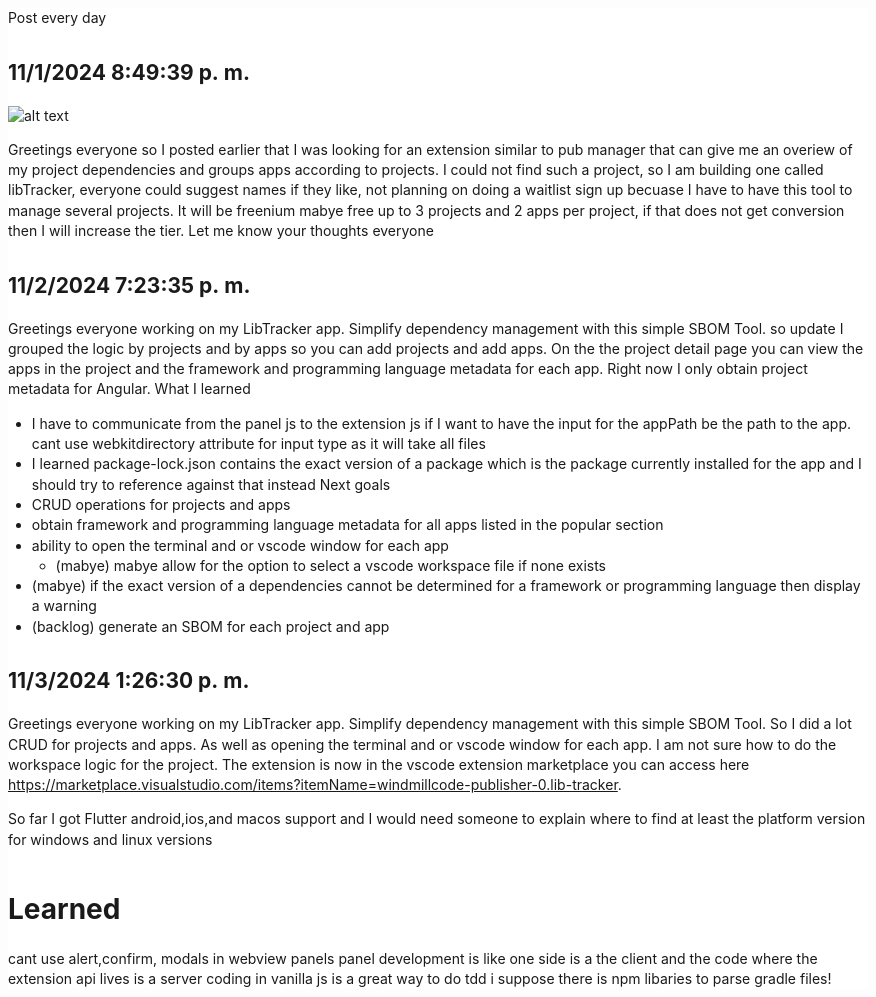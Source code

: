 Post every day


## 11/1/2024 8:49:39 p. m.
![alt text](image.png)



Greetings everyone so I posted earlier that I was looking for an extension similar to pub manager that can give me an overiew of my project dependencies and groups apps according to projects. I could not find such a project, so I am building one called libTracker, everyone could suggest names if they like, not planning on doing a waitlist sign up becuase I have to have this tool to manage several projects. It will be freenium mabye free up to 3 projects and 2 apps per project, if that does not get conversion then I will increase the tier. Let me know your thoughts everyone


## 11/2/2024 7:23:35 p. m.


Greetings everyone working on my LibTracker app. Simplify dependency management with this simple SBOM Tool. so update I grouped the logic by projects and by apps so you can add projects and add apps. On the the project detail page you can view the apps in the project and the framework and programming language metadata for each app. Right now I only obtain project metadata for Angular.
What I learned
- I have to communicate from the panel js to the extension js if I want to have the input for the appPath be the path to the app. cant use webkitdirectory attribute for input type as it will take all files
- I learned package-lock.json contains the exact version of a package which is the package currently installed for the app and I should try to reference against that instead
Next goals
- CRUD operations for projects and apps
- obtain framework and programming language metadata for all apps listed in the popular section
- ability to open the terminal and or vscode window for each app
  - (mabye) mabye allow for the option to select a vscode workspace file if none exists
- (mabye) if the exact version of a dependencies cannot be determined for a framework or programming language then display a warning
- (backlog) generate an SBOM for each project and app





## 11/3/2024 1:26:30 p. m.
Greetings everyone working on my LibTracker app. Simplify dependency management with this simple SBOM Tool. So I did a lot CRUD for projects and apps. As well as opening the terminal and or vscode window for each app. I am not sure how to do the workspace logic for the project. The extension is now in the vscode extension marketplace you can access here https://marketplace.visualstudio.com/items?itemName=windmillcode-publisher-0.lib-tracker.

So far I got Flutter android,ios,and macos support and I would need someone to explain where to find at least the platform version for windows and linux versions

# Learned
cant use alert,confirm, modals in webview panels
panel development is like one side is a the client and the code where the extension api lives is a server
coding in vanilla js is a great way to do tdd i suppose
there is npm libaries to parse gradle files!
